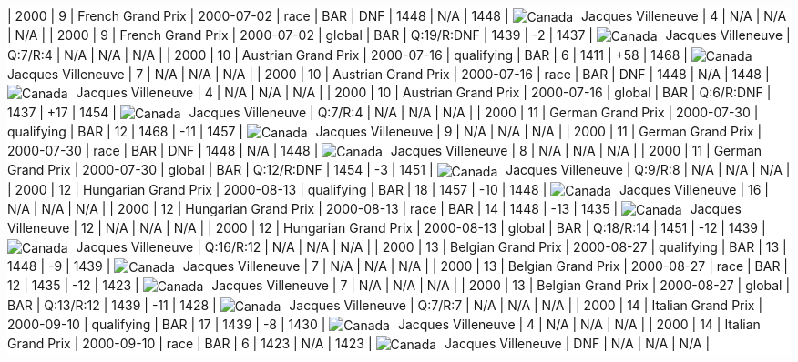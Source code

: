| 2000 | 9 | French Grand Prix | 2000-07-02 | race | BAR | DNF | 1448 | N/A | 1448 | <img src="https://upload.wikimedia.org/wikipedia/commons/c/cf/Flag_of_Canada.svg" alt="Canada" width="20" height="auto" style="vertical-align: middle; margin-right: 5px;" onerror="this.outerHTML='🇨🇦'; this.style.marginRight='5px';"/> Jacques Villeneuve | 4 | N/A | N/A | N/A |
| 2000 | 9 | French Grand Prix | 2000-07-02 | global | BAR | Q:19/R:DNF | 1439 | -2 | 1437 | <img src="https://upload.wikimedia.org/wikipedia/commons/c/cf/Flag_of_Canada.svg" alt="Canada" width="20" height="auto" style="vertical-align: middle; margin-right: 5px;" onerror="this.outerHTML='🇨🇦'; this.style.marginRight='5px';"/> Jacques Villeneuve | Q:7/R:4 | N/A | N/A | N/A |
| 2000 | 10 | Austrian Grand Prix | 2000-07-16 | qualifying | BAR | 6 | 1411 | +58 | 1468 | <img src="https://upload.wikimedia.org/wikipedia/commons/c/cf/Flag_of_Canada.svg" alt="Canada" width="20" height="auto" style="vertical-align: middle; margin-right: 5px;" onerror="this.outerHTML='🇨🇦'; this.style.marginRight='5px';"/> Jacques Villeneuve | 7 | N/A | N/A | N/A |
| 2000 | 10 | Austrian Grand Prix | 2000-07-16 | race | BAR | DNF | 1448 | N/A | 1448 | <img src="https://upload.wikimedia.org/wikipedia/commons/c/cf/Flag_of_Canada.svg" alt="Canada" width="20" height="auto" style="vertical-align: middle; margin-right: 5px;" onerror="this.outerHTML='🇨🇦'; this.style.marginRight='5px';"/> Jacques Villeneuve | 4 | N/A | N/A | N/A |
| 2000 | 10 | Austrian Grand Prix | 2000-07-16 | global | BAR | Q:6/R:DNF | 1437 | +17 | 1454 | <img src="https://upload.wikimedia.org/wikipedia/commons/c/cf/Flag_of_Canada.svg" alt="Canada" width="20" height="auto" style="vertical-align: middle; margin-right: 5px;" onerror="this.outerHTML='🇨🇦'; this.style.marginRight='5px';"/> Jacques Villeneuve | Q:7/R:4 | N/A | N/A | N/A |
| 2000 | 11 | German Grand Prix | 2000-07-30 | qualifying | BAR | 12 | 1468 | -11 | 1457 | <img src="https://upload.wikimedia.org/wikipedia/commons/c/cf/Flag_of_Canada.svg" alt="Canada" width="20" height="auto" style="vertical-align: middle; margin-right: 5px;" onerror="this.outerHTML='🇨🇦'; this.style.marginRight='5px';"/> Jacques Villeneuve | 9 | N/A | N/A | N/A |
| 2000 | 11 | German Grand Prix | 2000-07-30 | race | BAR | DNF | 1448 | N/A | 1448 | <img src="https://upload.wikimedia.org/wikipedia/commons/c/cf/Flag_of_Canada.svg" alt="Canada" width="20" height="auto" style="vertical-align: middle; margin-right: 5px;" onerror="this.outerHTML='🇨🇦'; this.style.marginRight='5px';"/> Jacques Villeneuve | 8 | N/A | N/A | N/A |
| 2000 | 11 | German Grand Prix | 2000-07-30 | global | BAR | Q:12/R:DNF | 1454 | -3 | 1451 | <img src="https://upload.wikimedia.org/wikipedia/commons/c/cf/Flag_of_Canada.svg" alt="Canada" width="20" height="auto" style="vertical-align: middle; margin-right: 5px;" onerror="this.outerHTML='🇨🇦'; this.style.marginRight='5px';"/> Jacques Villeneuve | Q:9/R:8 | N/A | N/A | N/A |
| 2000 | 12 | Hungarian Grand Prix | 2000-08-13 | qualifying | BAR | 18 | 1457 | -10 | 1448 | <img src="https://upload.wikimedia.org/wikipedia/commons/c/cf/Flag_of_Canada.svg" alt="Canada" width="20" height="auto" style="vertical-align: middle; margin-right: 5px;" onerror="this.outerHTML='🇨🇦'; this.style.marginRight='5px';"/> Jacques Villeneuve | 16 | N/A | N/A | N/A |
| 2000 | 12 | Hungarian Grand Prix | 2000-08-13 | race | BAR | 14 | 1448 | -13 | 1435 | <img src="https://upload.wikimedia.org/wikipedia/commons/c/cf/Flag_of_Canada.svg" alt="Canada" width="20" height="auto" style="vertical-align: middle; margin-right: 5px;" onerror="this.outerHTML='🇨🇦'; this.style.marginRight='5px';"/> Jacques Villeneuve | 12 | N/A | N/A | N/A |
| 2000 | 12 | Hungarian Grand Prix | 2000-08-13 | global | BAR | Q:18/R:14 | 1451 | -12 | 1439 | <img src="https://upload.wikimedia.org/wikipedia/commons/c/cf/Flag_of_Canada.svg" alt="Canada" width="20" height="auto" style="vertical-align: middle; margin-right: 5px;" onerror="this.outerHTML='🇨🇦'; this.style.marginRight='5px';"/> Jacques Villeneuve | Q:16/R:12 | N/A | N/A | N/A |
| 2000 | 13 | Belgian Grand Prix | 2000-08-27 | qualifying | BAR | 13 | 1448 | -9 | 1439 | <img src="https://upload.wikimedia.org/wikipedia/commons/c/cf/Flag_of_Canada.svg" alt="Canada" width="20" height="auto" style="vertical-align: middle; margin-right: 5px;" onerror="this.outerHTML='🇨🇦'; this.style.marginRight='5px';"/> Jacques Villeneuve | 7 | N/A | N/A | N/A |
| 2000 | 13 | Belgian Grand Prix | 2000-08-27 | race | BAR | 12 | 1435 | -12 | 1423 | <img src="https://upload.wikimedia.org/wikipedia/commons/c/cf/Flag_of_Canada.svg" alt="Canada" width="20" height="auto" style="vertical-align: middle; margin-right: 5px;" onerror="this.outerHTML='🇨🇦'; this.style.marginRight='5px';"/> Jacques Villeneuve | 7 | N/A | N/A | N/A |
| 2000 | 13 | Belgian Grand Prix | 2000-08-27 | global | BAR | Q:13/R:12 | 1439 | -11 | 1428 | <img src="https://upload.wikimedia.org/wikipedia/commons/c/cf/Flag_of_Canada.svg" alt="Canada" width="20" height="auto" style="vertical-align: middle; margin-right: 5px;" onerror="this.outerHTML='🇨🇦'; this.style.marginRight='5px';"/> Jacques Villeneuve | Q:7/R:7 | N/A | N/A | N/A |
| 2000 | 14 | Italian Grand Prix | 2000-09-10 | qualifying | BAR | 17 | 1439 | -8 | 1430 | <img src="https://upload.wikimedia.org/wikipedia/commons/c/cf/Flag_of_Canada.svg" alt="Canada" width="20" height="auto" style="vertical-align: middle; margin-right: 5px;" onerror="this.outerHTML='🇨🇦'; this.style.marginRight='5px';"/> Jacques Villeneuve | 4 | N/A | N/A | N/A |
| 2000 | 14 | Italian Grand Prix | 2000-09-10 | race | BAR | 6 | 1423 | N/A | 1423 | <img src="https://upload.wikimedia.org/wikipedia/commons/c/cf/Flag_of_Canada.svg" alt="Canada" width="20" height="auto" style="vertical-align: middle; margin-right: 5px;" onerror="this.outerHTML='🇨🇦'; this.style.marginRight='5px';"/> Jacques Villeneuve | DNF | N/A | N/A | N/A |
